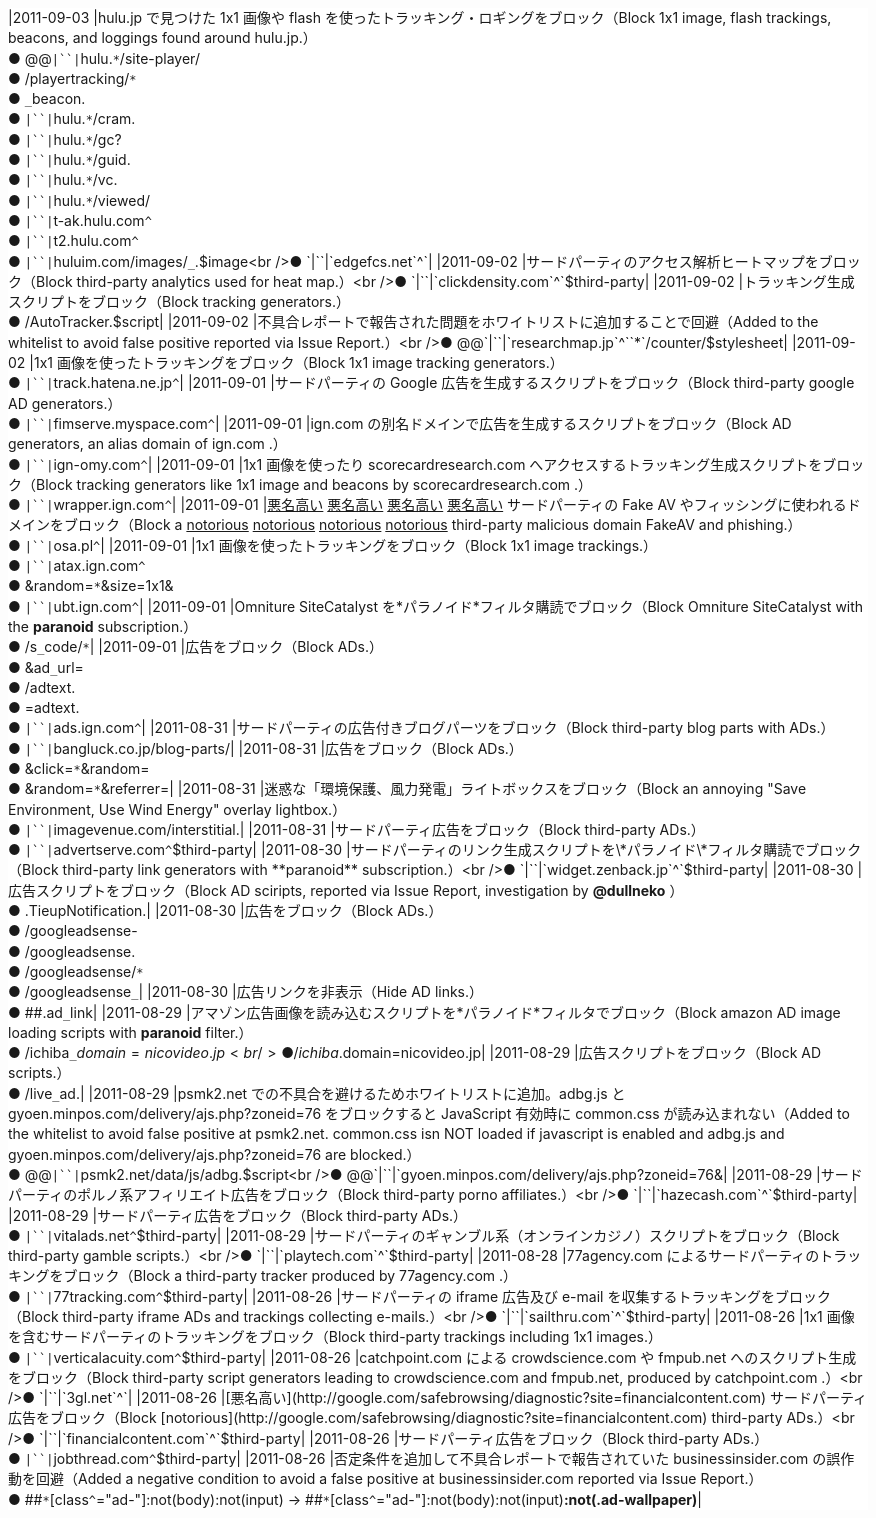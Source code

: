 |2011-09-03      |hulu.jp で見つけた 1x1 画像や flash を使ったトラッキング・ロギングをブロック（Block 1x1 image, flash trackings, beacons, and loggings found around hulu.jp.）<br />● @@`|``|`hulu.`*`/site-player/<br />● /playertracking/`*`<br />● `_`beacon.<br />● `|``|`hulu.`*`/cram.<br />● `|``|`hulu.`*`/gc?<br />● `|``|`hulu.`*`/guid.<br />● `|``|`hulu.`*`/vc.<br />● `|``|`hulu.`*`/viewed/<br />● `|``|`t-ak.hulu.com`^`<br />● `|``|`t2.hulu.com`^`<br />● `|``|`huluim.com/images/`_`.$image<br />● `|``|`edgefcs.net`^`|
|2011-09-02      |サードパーティのアクセス解析ヒートマップをブロック（Block third-party analytics used for heat map.）<br />● `|``|`clickdensity.com`^`$third-party|
|2011-09-02      |トラッキング生成スクリプトをブロック（Block tracking generators.）<br />● /AutoTracker.$script|
|2011-09-02      |不具合レポートで報告された問題をホワイトリストに追加することで回避（Added to the whitelist to avoid false positive reported via Issue Report.）<br />● @@`|``|`researchmap.jp`^``*`/counter/$stylesheet|
|2011-09-02      |1x1 画像を使ったトラッキングをブロック（Block 1x1 image tracking generators.）<br />● `|``|`track.hatena.ne.jp`^`|
|2011-09-01      |サードパーティの Google 広告を生成するスクリプトをブロック（Block third-party google AD generators.）<br />● `|``|`fimserve.myspace.com`^`|
|2011-09-01      |ign.com の別名ドメインで広告を生成するスクリプトをブロック（Block AD generators, an alias domain of ign.com .）<br />● `|``|`ign-omy.com`^`|
|2011-09-01      |1x1 画像を使ったり scorecardresearch.com へアクセスするトラッキング生成スクリプトをブロック（Block tracking generators like 1x1 image and beacons by scorecardresearch.com .）<br />● `|``|`wrapper.ign.com`^`|
|2011-09-01      |[悪名高い](http://safeweb.norton.com/report/show?url=osa.pl) [悪名高い](http://www.siteadvisor.com/sites/tic11.osa.pl/msgpage) [悪名高い](http://google.com/safebrowsing/diagnostic?site=osa.pl) [悪名高い](http://www.mywot.com/en/scorecard/osa.pl) サードパーティの Fake AV やフィッシングに使われるドメインをブロック（Block a [notorious](http://safeweb.norton.com/report/show?url=osa.pl) [notorious](http://www.siteadvisor.com/sites/tic11.osa.pl/msgpage) [notorious](http://google.com/safebrowsing/diagnostic?site=osa.pl) [notorious](http://www.mywot.com/en/scorecard/osa.pl) third-party malicious domain FakeAV and phishing.）<br />● `|``|`osa.pl`^`|
|2011-09-01      |1x1 画像を使ったトラッキングをブロック（Block 1x1 image trackings.）<br />● `|``|`atax.ign.com`^`<br />● &random=`*`&size=1x1&<br />● `|``|`ubt.ign.com`^`|
|2011-09-01      |Omniture SiteCatalyst を\*パラノイド\*フィルタ購読でブロック（Block Omniture SiteCatalyst with the **paranoid** subscription.）<br />● /s`_`code/`*`|
|2011-09-01      |広告をブロック（Block ADs.）<br />● &ad`_`url=<br />● /adtext.<br />● =adtext.<br />● `|``|`ads.ign.com`^`|
|2011-08-31      |サードパーティの広告付きブログパーツをブロック（Block third-party blog parts with ADs.）<br />● `|``|`bangluck.co.jp/blog-parts/|
|2011-08-31      |広告をブロック（Block ADs.）<br />● &click=`*`&random=<br />● &random=`*`&referrer=|
|2011-08-31      |迷惑な「環境保護、風力発電」ライトボックスをブロック（Block an annoying "Save Environment, Use Wind Energy" overlay lightbox.）<br />● `|``|`imagevenue.com/interstitial.|
|2011-08-31      |サードパーティ広告をブロック（Block third-party ADs.）<br />● `|``|`advertserve.com`^`$third-party|
|2011-08-30      |サードパーティのリンク生成スクリプトを\*パラノイド\*フィルタ購読でブロック（Block third-party link generators with **paranoid** subscription.）<br />● `|``|`widget.zenback.jp`^`$third-party|
|2011-08-30      |広告スクリプトをブロック（Block AD sciripts, reported via Issue Report, investigation by **@dullneko** ）<br />● .TieupNotification.|
|2011-08-30      |広告をブロック（Block ADs.）<br />● /googleadsense-<br />● /googleadsense.<br />● /googleadsense/`*`<br />● /googleadsense`_`|
|2011-08-30      |広告リンクを非表示（Hide AD links.）<br />● ##.ad`_`link|
|2011-08-29      |アマゾン広告画像を読み込むスクリプトを\*パラノイド\*フィルタでブロック（Block amazon AD image loading scripts with **paranoid** filter.）<br />● /ichiba`_`$domain=nicovideo.jp<br />● /ichiba.$domain=nicovideo.jp|
|2011-08-29      |広告スクリプトをブロック（Block AD scripts.）<br />● /live`_`ad.|
|2011-08-29      |psmk2.net での不具合を避けるためホワイトリストに追加。adbg.js と gyoen.minpos.com/delivery/ajs.php?zoneid=76 をブロックすると JavaScript 有効時に common.css が読み込まれない（Added to the whitelist to avoid false positive at psmk2.net. common.css isn NOT loaded if javascript is enabled and adbg.js and gyoen.minpos.com/delivery/ajs.php?zoneid=76 are blocked.）<br />● @@`|``|`psmk2.net/data/js/adbg.$script<br />● @@`|``|`gyoen.minpos.com/delivery/ajs.php?zoneid=76&|
|2011-08-29      |サードパーティのポルノ系アフィリエイト広告をブロック（Block third-party porno affiliates.）<br />● `|``|`hazecash.com`^`$third-party|
|2011-08-29      |サードパーティ広告をブロック（Block third-party ADs.）<br />● `|``|`vitalads.net`^`$third-party|
|2011-08-29      |サードパーティのギャンブル系（オンラインカジノ）スクリプトをブロック（Block third-party gamble scripts.）<br />● `|``|`playtech.com`^`$third-party|
|2011-08-28      |77agency.com によるサードパーティのトラッキングをブロック（Block a third-party tracker produced by 77agency.com .）<br />● `|``|`77tracking.com`^`$third-party|
|2011-08-26      |サードパーティの iframe 広告及び e-mail を収集するトラッキングをブロック（Block third-party iframe ADs and trackings collecting e-mails.）<br />● `|``|`sailthru.com`^`$third-party|
|2011-08-26      |1x1 画像を含むサードパーティのトラッキングをブロック（Block third-party trackings including 1x1 images.）<br />● `|``|`verticalacuity.com`^`$third-party|
|2011-08-26      |catchpoint.com による crowdscience.com や fmpub.net へのスクリプト生成をブロック（Block third-party script generators leading to crowdscience.com and fmpub.net, produced by catchpoint.com .）<br />● `|``|`3gl.net`^`|
|2011-08-26      |[悪名高い](http://google.com/safebrowsing/diagnostic?site=financialcontent.com) サードパーティ広告をブロック（Block [notorious](http://google.com/safebrowsing/diagnostic?site=financialcontent.com) third-party ADs.）<br />● `|``|`financialcontent.com`^`$third-party|
|2011-08-26      |サードパーティ広告をブロック（Block third-party ADs.）<br />● `|``|`jobthread.com`^`$third-party|
|2011-08-26      |否定条件を追加して不具合レポートで報告されていた businessinsider.com の誤作動を回避（Added a negative condition to avoid a false positive at businessinsider.com reported via Issue Report.）<br />● ##`*`[class`^`="ad-"]:not(body):not(input) -> ##`*`[class`^`="ad-"]:not(body):not(input)**:not(.ad-wallpaper)**|
